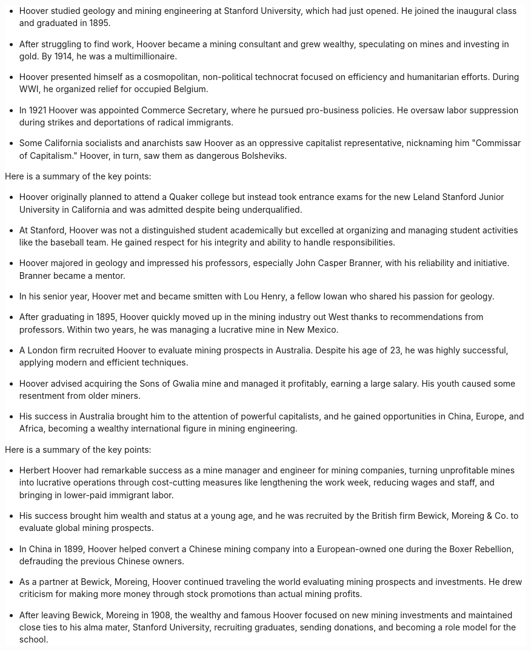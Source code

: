 - Hoover studied geology and mining engineering at Stanford University, which had just opened. He joined the inaugural class and graduated in 1895.

- After struggling to find work, Hoover became a mining consultant and grew wealthy, speculating on mines and investing in gold. By 1914, he was a multimillionaire. 

- Hoover presented himself as a cosmopolitan, non-political technocrat focused on efficiency and humanitarian efforts. During WWI, he organized relief for occupied Belgium. 

- In 1921 Hoover was appointed Commerce Secretary, where he pursued pro-business policies. He oversaw labor suppression during strikes and deportations of radical immigrants. 

- Some California socialists and anarchists saw Hoover as an oppressive capitalist representative, nicknaming him "Commissar of Capitalism." Hoover, in turn, saw them as dangerous Bolsheviks.

 Here is a summary of the key points:

- Hoover originally planned to attend a Quaker college but instead took entrance exams for the new Leland Stanford Junior University in California and was admitted despite being underqualified. 

- At Stanford, Hoover was not a distinguished student academically but excelled at organizing and managing student activities like the baseball team. He gained respect for his integrity and ability to handle responsibilities. 

- Hoover majored in geology and impressed his professors, especially John Casper Branner, with his reliability and initiative. Branner became a mentor.

- In his senior year, Hoover met and became smitten with Lou Henry, a fellow Iowan who shared his passion for geology. 

- After graduating in 1895, Hoover quickly moved up in the mining industry out West thanks to recommendations from professors. Within two years, he was managing a lucrative mine in New Mexico.

- A London firm recruited Hoover to evaluate mining prospects in Australia. Despite his age of 23, he was highly successful, applying modern and efficient techniques. 

- Hoover advised acquiring the Sons of Gwalia mine and managed it profitably, earning a large salary. His youth caused some resentment from older miners.

- His success in Australia brought him to the attention of powerful capitalists, and he gained opportunities in China, Europe, and Africa, becoming a wealthy international figure in mining engineering.

 Here is a summary of the key points:

- Herbert Hoover had remarkable success as a mine manager and engineer for mining companies, turning unprofitable mines into lucrative operations through cost-cutting measures like lengthening the work week, reducing wages and staff, and bringing in lower-paid immigrant labor. 

- His success brought him wealth and status at a young age, and he was recruited by the British firm Bewick, Moreing & Co. to evaluate global mining prospects. 

- In China in 1899, Hoover helped convert a Chinese mining company into a European-owned one during the Boxer Rebellion, defrauding the previous Chinese owners. 

- As a partner at Bewick, Moreing, Hoover continued traveling the world evaluating mining prospects and investments. He drew criticism for making more money through stock promotions than actual mining profits. 

- After leaving Bewick, Moreing in 1908, the wealthy and famous Hoover focused on new mining investments and maintained close ties to his alma mater, Stanford University, recruiting graduates, sending donations, and becoming a role model for the school.
